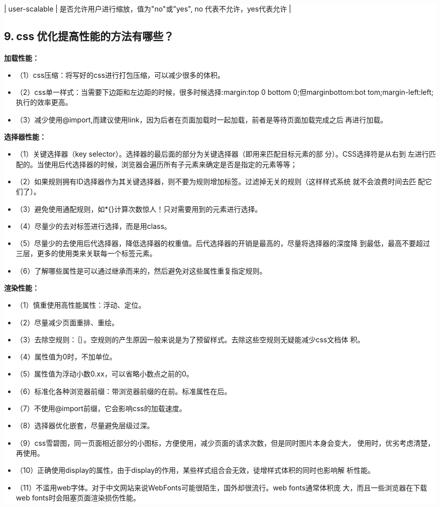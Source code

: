 |  user-scalable     |  是否允许用户进行缩放，值为"no"或"yes", no 代表不允许，yes代表允许    |

## 9. css 优化提高性能的方法有哪些？

**加载性能：**

- （1）css压缩：将写好的css进行打包压缩，可以减少很多的体积。
- （2）css单一样式：当需要下边距和左边距的时候，很多时候选择:margin:top 0 bottom 0;但marginbottom:bot
  tom;margin-left:left;执行的效率更高。

- （3）减少使用@import,而建议使用link，因为后者在页面加载时一起加载，前者是等待页面加载完成之后
再进行加载。

**选择器性能：**

- （1）关键选择器（key selector）。选择器的最后面的部分为关键选择器（即用来匹配目标元素的部
  分）。CSS选择符是从右到
  左进行匹配的。当使用后代选择器的时候，浏览器会遍历所有子元素来确定是否是指定的元素等等；

- （2）如果规则拥有ID选择器作为其关键选择器，则不要为规则增加标签。过滤掉无关的规则（这样样式系统
  就不会浪费时间去匹
  配它们了）。

- （3）避免使用通配规则，如*{}计算次数惊人！只对需要用到的元素进行选择。

- （4）尽量少的去对标签进行选择，而是用class。

- （5）尽量少的去使用后代选择器，降低选择器的权重值。后代选择器的开销是最高的，尽量将选择器的深度降
  到最低，最高不要超过
  三层，更多的使用类来关联每一个标签元素。

- （6）了解哪些属性是可以通过继承而来的，然后避免对这些属性重复指定规则。

**渲染性能：**

- （1）慎重使用高性能属性：浮动、定位。

- （2）尽量减少页面重排、重绘。

- （3）去除空规则：｛｝。空规则的产生原因一般来说是为了预留样式。去除这些空规则无疑能减少css文档体
  积。

- （4）属性值为0时，不加单位。

- （5）属性值为浮动小数0.xx，可以省略小数点之前的0。

- （6）标准化各种浏览器前缀：带浏览器前缀的在前。标准属性在后。

- （7）不使用@import前缀，它会影响css的加载速度。

- （8）选择器优化嵌套，尽量避免层级过深。

- （9）css雪碧图，同一页面相近部分的小图标，方便使用，减少页面的请求次数，但是同时图片本身会变大，
  使用时，优劣考虑清楚，再使用。

- （10）正确使用display的属性，由于display的作用，某些样式组合会无效，徒增样式体积的同时也影响解
  析性能。

- （11）不滥用web字体。对于中文网站来说WebFonts可能很陌生，国外却很流行。web fonts通常体积庞
  大，而且一些浏览器在下载web fonts时会阻塞页面渲染损伤性能。

